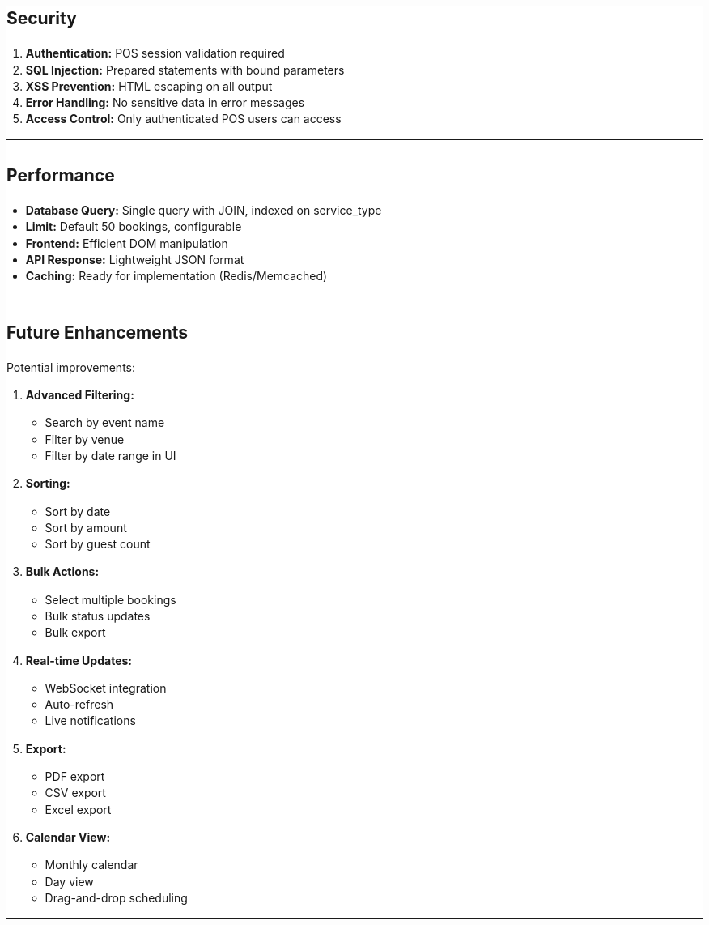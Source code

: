 
## Security

1. **Authentication:** POS session validation required
2. **SQL Injection:** Prepared statements with bound parameters
3. **XSS Prevention:** HTML escaping on all output
4. **Error Handling:** No sensitive data in error messages
5. **Access Control:** Only authenticated POS users can access

---

## Performance

- **Database Query:** Single query with JOIN, indexed on service_type
- **Limit:** Default 50 bookings, configurable
- **Frontend:** Efficient DOM manipulation
- **API Response:** Lightweight JSON format
- **Caching:** Ready for implementation (Redis/Memcached)

---

## Future Enhancements

Potential improvements:

1. **Advanced Filtering:**
   - Search by event name
   - Filter by venue
   - Filter by date range in UI

2. **Sorting:**
   - Sort by date
   - Sort by amount
   - Sort by guest count

3. **Bulk Actions:**
   - Select multiple bookings
   - Bulk status updates
   - Bulk export

4. **Real-time Updates:**
   - WebSocket integration
   - Auto-refresh
   - Live notifications

5. **Export:**
   - PDF export
   - CSV export
   - Excel export

6. **Calendar View:**
   - Monthly calendar
   - Day view
   - Drag-and-drop scheduling

---